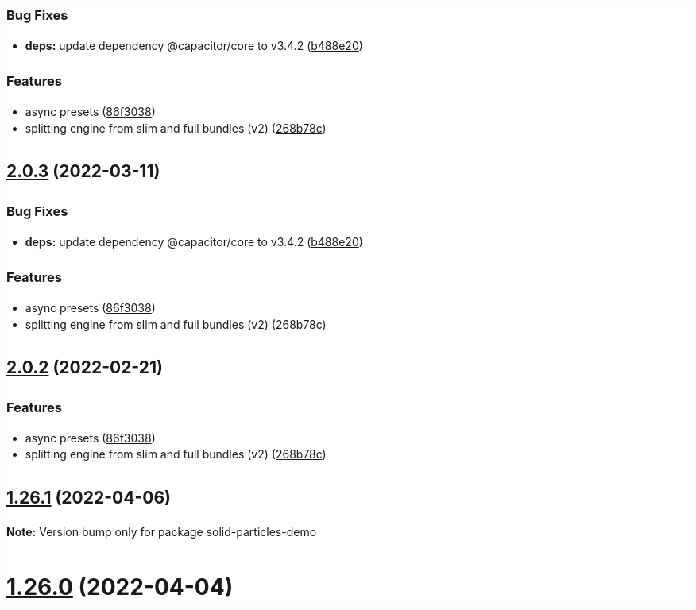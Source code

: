 ### Bug Fixes

-   **deps:** update dependency @capacitor/core to v3.4.2 ([b488e20](https://github.com/matteobruni/tsparticles/commit/b488e20ac54a48883bf7388ce33d6d71833cdec9))

### Features

-   async presets ([86f3038](https://github.com/matteobruni/tsparticles/commit/86f3038bfc336744e88bb3d6ab7dfd4a36ada4e6))
-   splitting engine from slim and full bundles (v2) ([268b78c](https://github.com/matteobruni/tsparticles/commit/268b78c12d6c54069893d27643cfe7a30f3be777))

## [2.0.3](https://github.com/matteobruni/tsparticles/compare/solid-particles-demo@1.25.1...solid-particles-demo@2.0.3) (2022-03-11)

### Bug Fixes

-   **deps:** update dependency @capacitor/core to v3.4.2 ([b488e20](https://github.com/matteobruni/tsparticles/commit/b488e20ac54a48883bf7388ce33d6d71833cdec9))

### Features

-   async presets ([86f3038](https://github.com/matteobruni/tsparticles/commit/86f3038bfc336744e88bb3d6ab7dfd4a36ada4e6))
-   splitting engine from slim and full bundles (v2) ([268b78c](https://github.com/matteobruni/tsparticles/commit/268b78c12d6c54069893d27643cfe7a30f3be777))

## [2.0.2](https://github.com/matteobruni/tsparticles/compare/solid-particles-demo@1.24.4...solid-particles-demo@2.0.2) (2022-02-21)

### Features

-   async presets ([86f3038](https://github.com/matteobruni/tsparticles/commit/86f3038bfc336744e88bb3d6ab7dfd4a36ada4e6))
-   splitting engine from slim and full bundles (v2) ([268b78c](https://github.com/matteobruni/tsparticles/commit/268b78c12d6c54069893d27643cfe7a30f3be777))

## [1.26.1](https://github.com/matteobruni/tsparticles/compare/solid-particles-demo@1.26.0...solid-particles-demo@1.26.1) (2022-04-06)

**Note:** Version bump only for package solid-particles-demo

# [1.26.0](https://github.com/matteobruni/tsparticles/compare/solid-particles-demo@1.25.4...solid-particles-demo@1.26.0) (2022-04-04)
